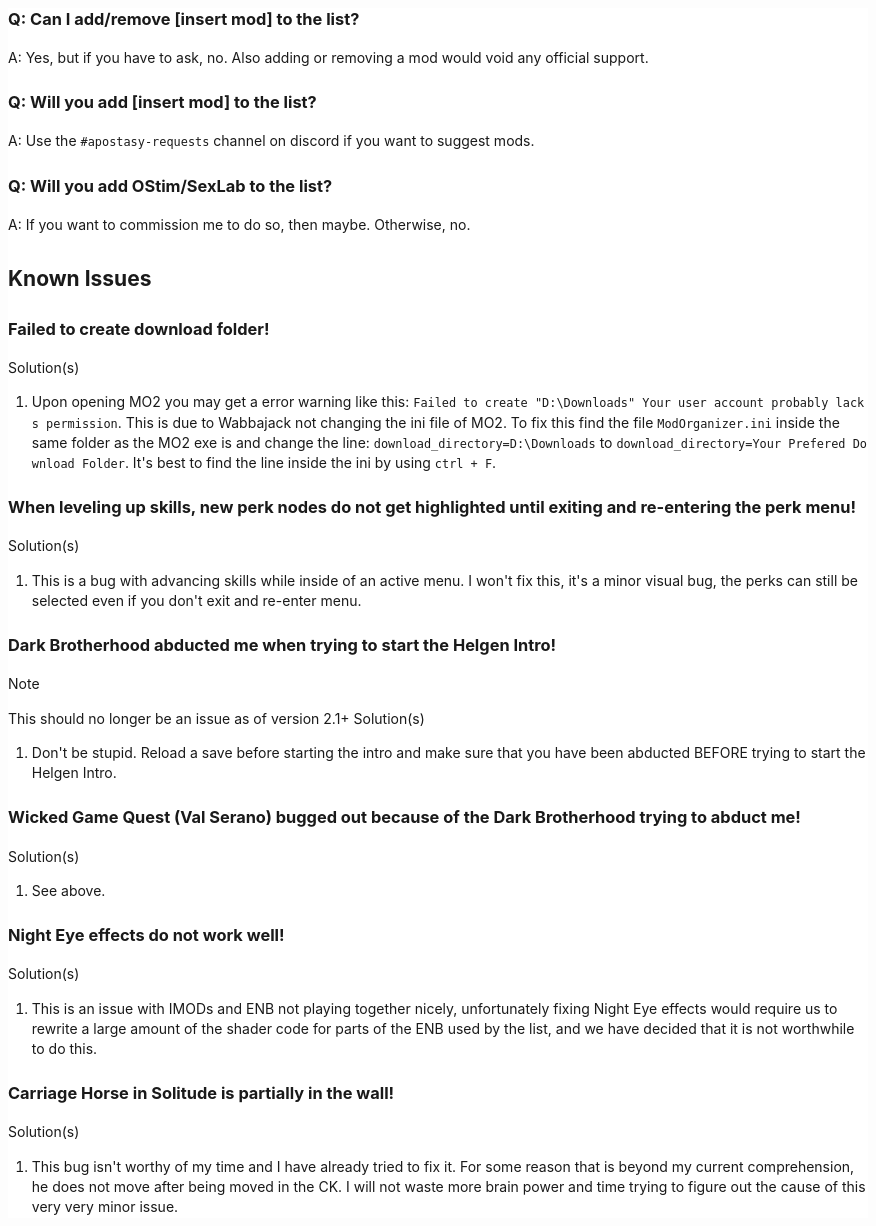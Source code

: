 ### Q: Can I add/remove [insert mod] to the list?
A: Yes, but if you have to ask, no. Also adding or removing a mod would void any official support.

### Q: Will you add [insert mod] to the list?
A: Use the `#apostasy-requests` channel on discord if you want to suggest mods.

### Q: Will you add OStim/SexLab to the list?
A: If you want to commission me to do so, then maybe. Otherwise, no.

## Known Issues

### Failed to create download folder!
Solution(s)
 1. Upon opening MO2 you may get a error warning like this: `Failed to create "D:\Downloads" Your user account probably lacks permission`. This is due to Wabbajack not changing the ini file of MO2. To fix this find the file `ModOrganizer.ini` inside the same folder as the MO2 exe is and change the line: `download_directory=D:\Downloads` to `download_directory=Your Prefered Download Folder`. It's best to find the line inside the ini by using `ctrl + F`.

### When leveling up skills, new perk nodes do not get highlighted until exiting and re-entering the perk menu!
Solution(s)
 1. This is a bug with advancing skills while inside of an active menu. I won't fix this, it's a minor visual bug, the perks can still be selected even if you don't exit and re-enter menu.

### Dark Brotherhood abducted me when trying to start the Helgen Intro!
> [!NOTE]  
> This should no longer be an issue as of version 2.1+
Solution(s)
 1. Don't be stupid. Reload a save before starting the intro and make sure that you have been abducted BEFORE trying to start the Helgen Intro. 

### Wicked Game Quest (Val Serano) bugged out because of the Dark Brotherhood trying to abduct me!
Solution(s)
 1. See above.

### Night Eye effects do not work well!
Solution(s)
 1. This is an issue with IMODs and ENB not playing together nicely, unfortunately fixing Night Eye effects would require us to rewrite a large amount of the shader code for parts of the ENB used by the list, and we have decided that it is not worthwhile to do this.

### Carriage Horse in Solitude is partially in the wall!
Solution(s)
 1. This bug isn't worthy of my time and I have already tried to fix it. For some reason that is beyond my current comprehension, he does not move after being moved in the CK. I will not waste more brain power and time trying to figure out the cause of this very very minor issue.
